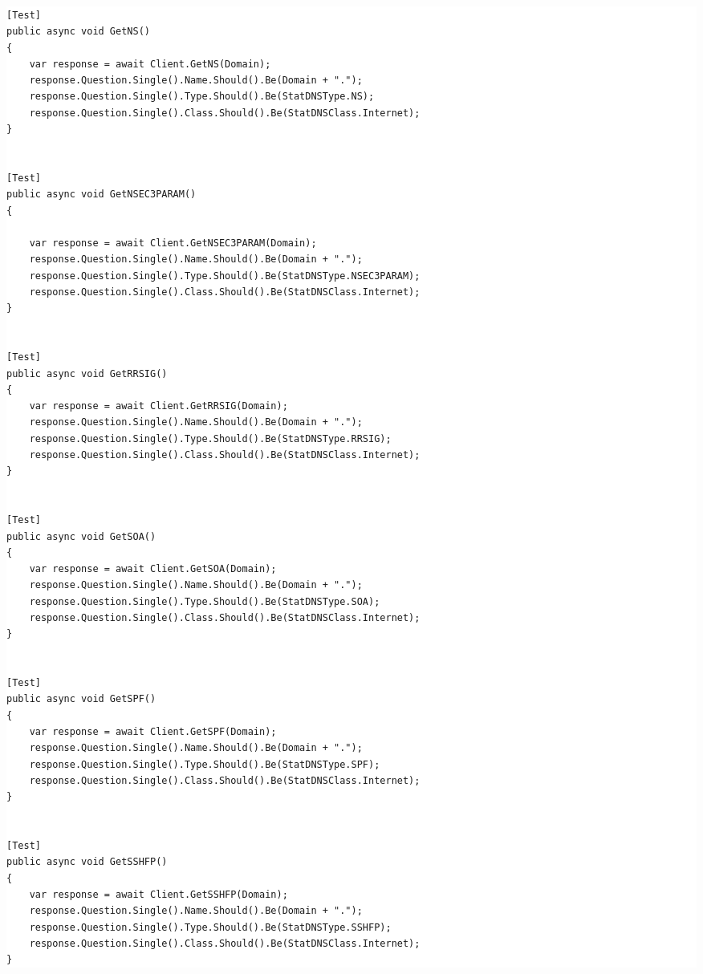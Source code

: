 
    [Test] 
    public async void GetNS() 
    { 
        var response = await Client.GetNS(Domain); 
        response.Question.Single().Name.Should().Be(Domain + "."); 
        response.Question.Single().Type.Should().Be(StatDNSType.NS); 
        response.Question.Single().Class.Should().Be(StatDNSClass.Internet); 
    } 


    [Test] 
    public async void GetNSEC3PARAM() 
    { 

        var response = await Client.GetNSEC3PARAM(Domain); 
        response.Question.Single().Name.Should().Be(Domain + "."); 
        response.Question.Single().Type.Should().Be(StatDNSType.NSEC3PARAM); 
        response.Question.Single().Class.Should().Be(StatDNSClass.Internet); 
    } 


    [Test] 
    public async void GetRRSIG() 
    { 
        var response = await Client.GetRRSIG(Domain); 
        response.Question.Single().Name.Should().Be(Domain + "."); 
        response.Question.Single().Type.Should().Be(StatDNSType.RRSIG); 
        response.Question.Single().Class.Should().Be(StatDNSClass.Internet); 
    } 


    [Test] 
    public async void GetSOA() 
    { 
        var response = await Client.GetSOA(Domain); 
        response.Question.Single().Name.Should().Be(Domain + "."); 
        response.Question.Single().Type.Should().Be(StatDNSType.SOA); 
        response.Question.Single().Class.Should().Be(StatDNSClass.Internet); 
    } 


    [Test] 
    public async void GetSPF() 
    { 
        var response = await Client.GetSPF(Domain); 
        response.Question.Single().Name.Should().Be(Domain + "."); 
        response.Question.Single().Type.Should().Be(StatDNSType.SPF); 
        response.Question.Single().Class.Should().Be(StatDNSClass.Internet); 
    } 


    [Test] 
    public async void GetSSHFP() 
    { 
        var response = await Client.GetSSHFP(Domain); 
        response.Question.Single().Name.Should().Be(Domain + "."); 
        response.Question.Single().Type.Should().Be(StatDNSType.SSHFP); 
        response.Question.Single().Class.Should().Be(StatDNSClass.Internet); 
    } 
